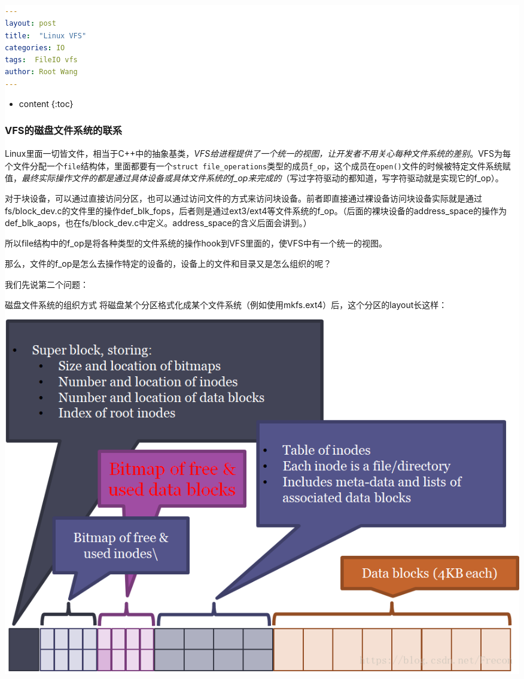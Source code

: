 ```yaml
---
layout: post
title:  "Linux VFS" 
categories: IO
tags:  FileIO vfs
author: Root Wang
---
```


* content
{:toc}

### VFS的磁盘文件系统的联系
Linux里面一切皆文件，相当于C++中的抽象基类，*VFS给进程提供了一个统一的视图，让开发者不用关心每种文件系统的差别*。VFS为每个文件分配一个`file`结构体，里面都要有一个`struct file_operations`类型的成员`f_op`，这个成员在`open()`文件的时候被特定文件系统赋值，*最终实际操作文件的都是通过具体设备或具体文件系统的f_op来完成的*（写过字符驱动的都知道，写字符驱动就是实现它的f_op）。

对于块设备，可以通过直接访问分区，也可以通过访问文件的方式来访问块设备。前者即直接通过裸设备访问块设备实际就是通过fs/block_dev.c的文件里的操作def_blk_fops，后者则是通过ext3/ext4等文件系统的f_op。（后面的裸块设备的address_space的操作为def_blk_aops，也在fs/block_dev.c中定义。address_space的含义后面会讲到。）

所以file结构中的f_op是将各种类型的文件系统的操作hook到VFS里面的，使VFS中有一个统一的视图。

那么，文件的f_op是怎么去操作特定的设备的，设备上的文件和目录又是怎么组织的呢？

我们先说第二个问题：

磁盘文件系统的组织方式
将磁盘某个分区格式化成某个文件系统（例如使用mkfs.ext4）后，这个分区的layout长这样： 

![](https://github.com/XGWang0/xgwang0.github.io/raw/master/_images/file_sys_layout.png)
